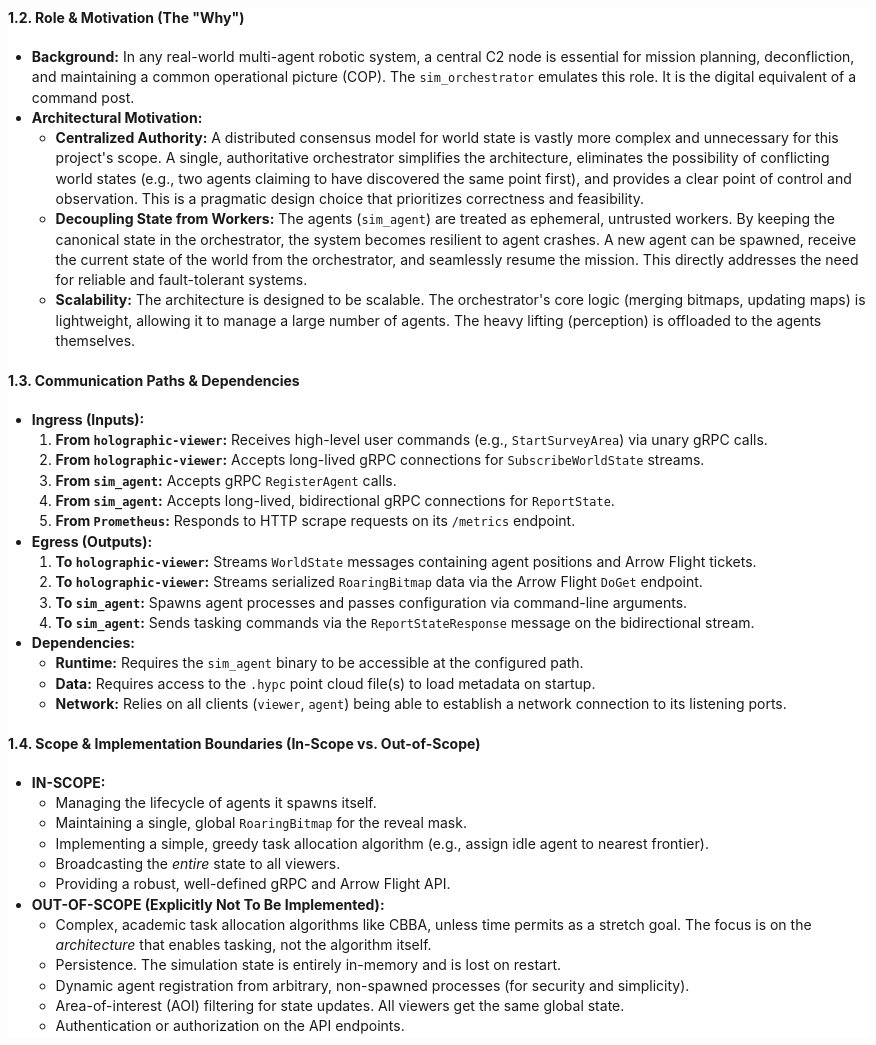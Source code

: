 #### **1.2. Role & Motivation (The "Why")**

*   **Background:** In any real-world multi-agent robotic system, a central C2 node is essential for mission planning, deconfliction, and maintaining a common operational picture (COP). The `sim_orchestrator` emulates this role. It is the digital equivalent of a command post.
*   **Architectural Motivation:**
    *   **Centralized Authority:** A distributed consensus model for world state is vastly more complex and unnecessary for this project's scope. A single, authoritative orchestrator simplifies the architecture, eliminates the possibility of conflicting world states (e.g., two agents claiming to have discovered the same point first), and provides a clear point of control and observation. This is a pragmatic design choice that prioritizes correctness and feasibility.
    *   **Decoupling State from Workers:** The agents (`sim_agent`) are treated as ephemeral, untrusted workers. By keeping the canonical state in the orchestrator, the system becomes resilient to agent crashes. A new agent can be spawned, receive the current state of the world from the orchestrator, and seamlessly resume the mission. This directly addresses the need for reliable and fault-tolerant systems.
    *   **Scalability:** The architecture is designed to be scalable. The orchestrator's core logic (merging bitmaps, updating maps) is lightweight, allowing it to manage a large number of agents. The heavy lifting (perception) is offloaded to the agents themselves.

#### **1.3. Communication Paths & Dependencies**

*   **Ingress (Inputs):**
    1.  **From `holographic-viewer`:** Receives high-level user commands (e.g., `StartSurveyArea`) via unary gRPC calls.
    2.  **From `holographic-viewer`:** Accepts long-lived gRPC connections for `SubscribeWorldState` streams.
    3.  **From `sim_agent`:** Accepts gRPC `RegisterAgent` calls.
    4.  **From `sim_agent`:** Accepts long-lived, bidirectional gRPC connections for `ReportState`.
    5.  **From `Prometheus`:** Responds to HTTP scrape requests on its `/metrics` endpoint.
*   **Egress (Outputs):**
    1.  **To `holographic-viewer`:** Streams `WorldState` messages containing agent positions and Arrow Flight tickets.
    2.  **To `holographic-viewer`:** Streams serialized `RoaringBitmap` data via the Arrow Flight `DoGet` endpoint.
    3.  **To `sim_agent`:** Spawns agent processes and passes configuration via command-line arguments.
    4.  **To `sim_agent`:** Sends tasking commands via the `ReportStateResponse` message on the bidirectional stream.
*   **Dependencies:**
    *   **Runtime:** Requires the `sim_agent` binary to be accessible at the configured path.
    *   **Data:** Requires access to the `.hypc` point cloud file(s) to load metadata on startup.
    *   **Network:** Relies on all clients (`viewer`, `agent`) being able to establish a network connection to its listening ports.

#### **1.4. Scope & Implementation Boundaries (In-Scope vs. Out-of-Scope)**

*   **IN-SCOPE:**
    *   Managing the lifecycle of agents it spawns itself.
    *   Maintaining a single, global `RoaringBitmap` for the reveal mask.
    *   Implementing a simple, greedy task allocation algorithm (e.g., assign idle agent to nearest frontier).
    *   Broadcasting the *entire* state to all viewers.
    *   Providing a robust, well-defined gRPC and Arrow Flight API.
*   **OUT-OF-SCOPE (Explicitly Not To Be Implemented):**
    *   Complex, academic task allocation algorithms like CBBA, unless time permits as a stretch goal. The focus is on the *architecture* that enables tasking, not the algorithm itself.
    *   Persistence. The simulation state is entirely in-memory and is lost on restart.
    *   Dynamic agent registration from arbitrary, non-spawned processes (for security and simplicity).
    *   Area-of-interest (AOI) filtering for state updates. All viewers get the same global state.
    *   Authentication or authorization on the API endpoints.
